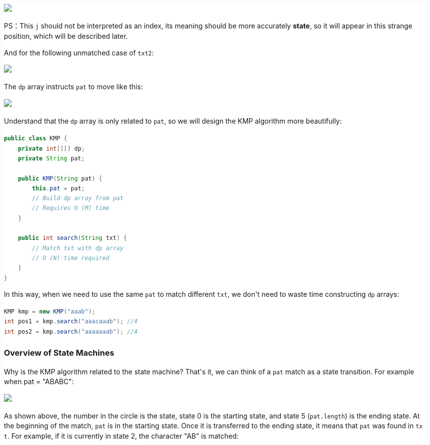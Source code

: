 ![](../pictures/kmp/txt2.jpg)

PS：This `j` should not be interpreted as an index, its meaning should be more accurately **state**, so it will appear in this strange position, which will be described later.

And for the following unmatched case of `txt2`:

![](../pictures/kmp/txt3.jpg)

The `dp` array instructs `pat` to move like this:

![](../pictures/kmp/txt4.jpg)

Understand that the `dp` array is only related to `pat`, so we will design the KMP algorithm more beautifully:

```java
public class KMP {
    private int[][] dp;
    private String pat;

    public KMP(String pat) {
        this.pat = pat;
        // Build dp array from pat
        // Requires O (M) time
    }

    public int search(String txt) {
        // Match txt with dp array
        // O (N) time required
    }
}
```

In this way, when we need to use the same `pat` to match different `txt`, we don't need to waste time constructing `dp` arrays:

```java
KMP kmp = new KMP("aaab");
int pos1 = kmp.search("aaacaaab"); //4
int pos2 = kmp.search("aaaaaaab"); //4
```

### Overview of State Machines

Why is the KMP algorithm related to the state machine?  That's it, we can think of a `pat` match as a state transition.  For example when pat = "ABABC":

![](../pictures/kmp/state.jpg)

As shown above, the number in the circle is the state, state 0 is the starting state, and state 5 (`pat.length`) is the ending state.  At the beginning of the match, `pat` is in the starting state. Once it is transferred to the ending state, it means that `pat` was found in `txt`.  For example, if it is currently in state 2, the character "AB" is matched:

